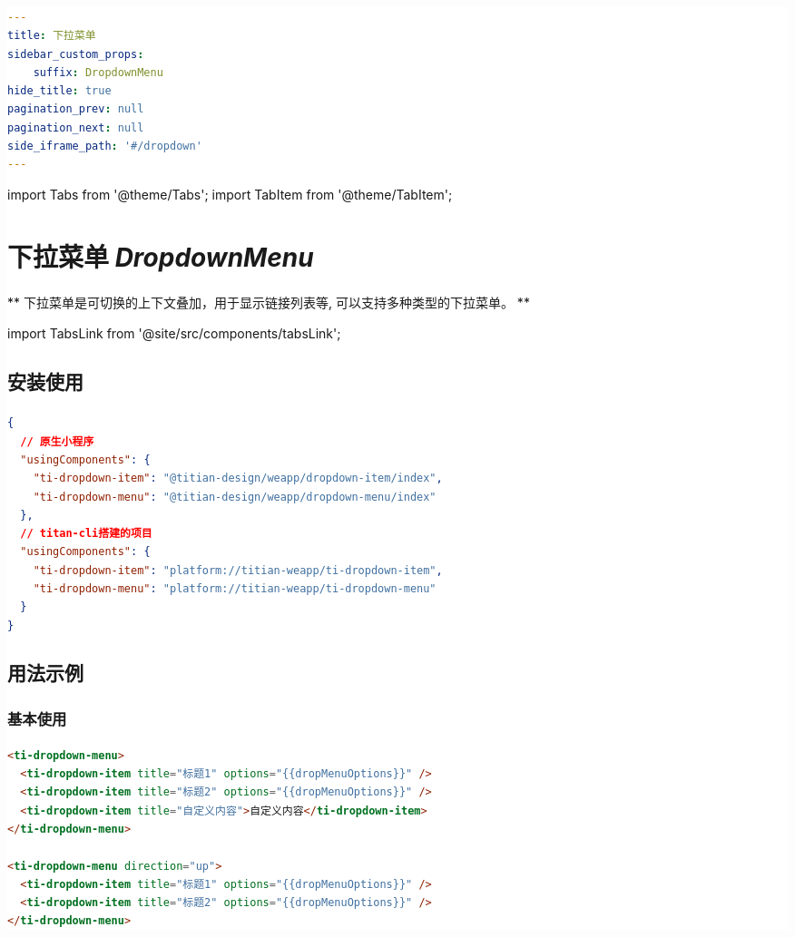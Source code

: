 ```yaml
---
title: 下拉菜单
sidebar_custom_props: 
    suffix: DropdownMenu
hide_title: true
pagination_prev: null
pagination_next: null
side_iframe_path: '#/dropdown'
---
```


import Tabs from '@theme/Tabs';
import TabItem from '@theme/TabItem';

# 下拉菜单 _DropdownMenu_

** 下拉菜单是可切换的上下文叠加，用于显示链接列表等, 可以支持多种类型的下拉菜单。 **

import TabsLink from '@site/src/components/tabsLink';

<TabsLink id="ti-dropdown-menu-api" />

## 安装使用

```json showLineNumbers
{
  // 原生小程序
  "usingComponents": {
    "ti-dropdown-item": "@titian-design/weapp/dropdown-item/index",
    "ti-dropdown-menu": "@titian-design/weapp/dropdown-menu/index"
  },
  // titan-cli搭建的项目
  "usingComponents": {
    "ti-dropdown-item": "platform://titian-weapp/ti-dropdown-item",
    "ti-dropdown-menu": "platform://titian-weapp/ti-dropdown-menu"
  }
}
```

## 用法示例

### 基本使用

<Tabs>
<TabItem value="wxml" label="index.wxml">

```html showLineNumbers
<ti-dropdown-menu>
  <ti-dropdown-item title="标题1" options="{{dropMenuOptions}}" />
  <ti-dropdown-item title="标题2" options="{{dropMenuOptions}}" />
  <ti-dropdown-item title="自定义内容">自定义内容</ti-dropdown-item>
</ti-dropdown-menu>

<ti-dropdown-menu direction="up">
  <ti-dropdown-item title="标题1" options="{{dropMenuOptions}}" />
  <ti-dropdown-item title="标题2" options="{{dropMenuOptions}}" />
</ti-dropdown-menu>
```

